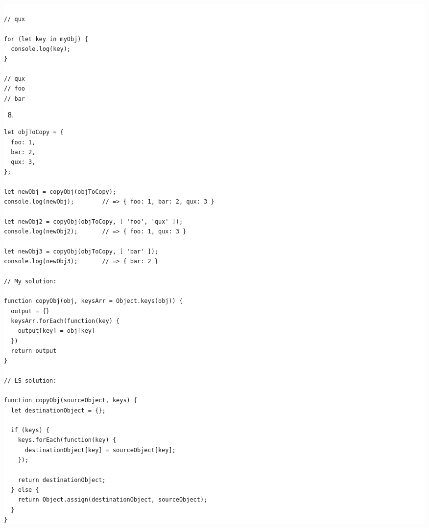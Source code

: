 ```

// qux

for (let key in myObj) {
  console.log(key);
}

// qux
// foo
// bar
```

8.

```
let objToCopy = {
  foo: 1,
  bar: 2,
  qux: 3,
};

let newObj = copyObj(objToCopy);
console.log(newObj);        // => { foo: 1, bar: 2, qux: 3 }

let newObj2 = copyObj(objToCopy, [ 'foo', 'qux' ]);
console.log(newObj2);       // => { foo: 1, qux: 3 }

let newObj3 = copyObj(objToCopy, [ 'bar' ]);
console.log(newObj3);       // => { bar: 2 }

// My solution:

function copyObj(obj, keysArr = Object.keys(obj)) {
  output = {}
  keysArr.forEach(function(key) {
    output[key] = obj[key]
  })
  return output
}

// LS solution:

function copyObj(sourceObject, keys) {
  let destinationObject = {};

  if (keys) {
    keys.forEach(function(key) {
      destinationObject[key] = sourceObject[key];
    });

    return destinationObject;
  } else {
    return Object.assign(destinationObject, sourceObject);
  }
}
```
